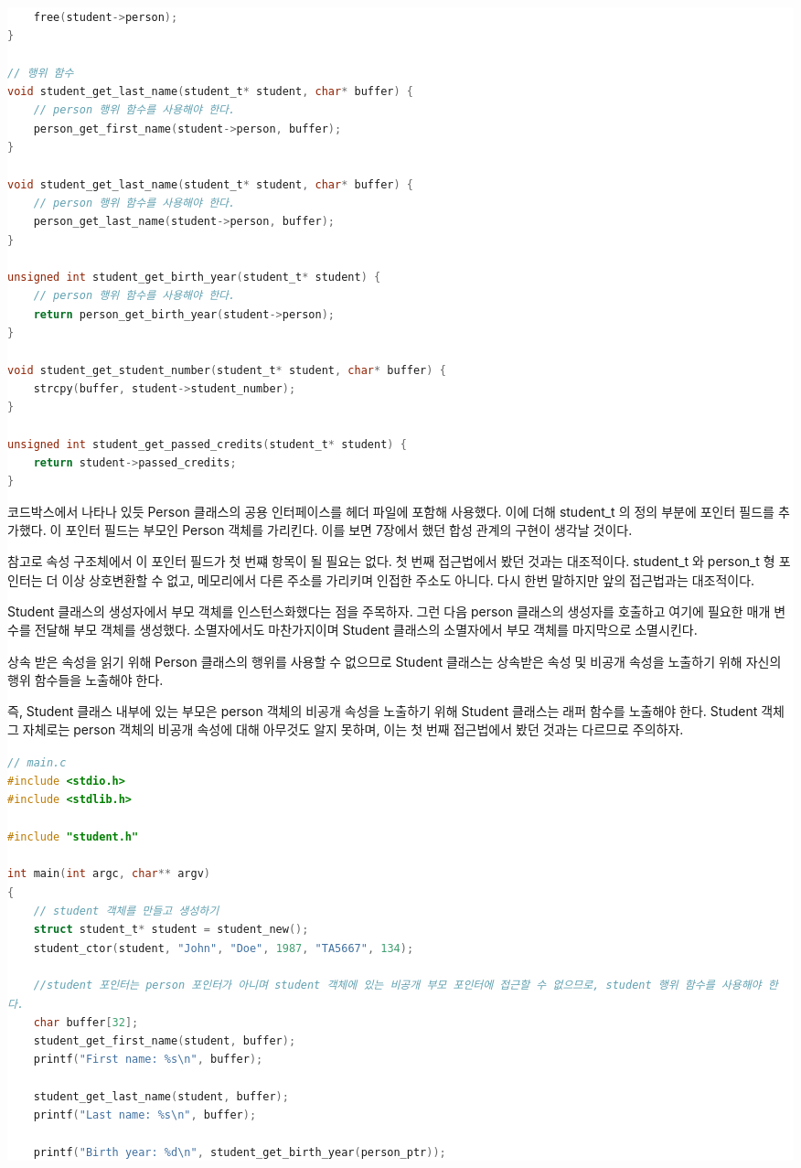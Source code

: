```c
    free(student->person);
}

// 행위 함수
void student_get_last_name(student_t* student, char* buffer) {
    // person 행위 함수를 사용해야 한다.
    person_get_first_name(student->person, buffer);
}

void student_get_last_name(student_t* student, char* buffer) {
    // person 행위 함수를 사용해야 한다.
    person_get_last_name(student->person, buffer);
}

unsigned int student_get_birth_year(student_t* student) {
    // person 행위 함수를 사용해야 한다.
   	return person_get_birth_year(student->person);
}

void student_get_student_number(student_t* student, char* buffer) {
    strcpy(buffer, student->student_number);
}

unsigned int student_get_passed_credits(student_t* student) {
    return student->passed_credits;
}
```

코드박스에서 나타나 있듯 Person 클래스의 공용 인터페이스를 헤더 파일에 포함해 사용했다. 이에 더해 student_t 의 정의 부분에 포인터 필드를 추가했다. 이 포인터 필드는 부모인 Person 객체를 가리킨다. 이를 보면 7장에서 했던 합성 관계의 구현이 생각날 것이다.

참고로 속성 구조체에서 이 포인터 필드가 첫 번쨰 항목이 될 필요는 없다. 첫 번째 접근법에서 봤던 것과는 대조적이다. student_t 와 person_t 형 포인터는 더 이상 상호변환할 수 없고, 메모리에서 다른 주소를 가리키며 인접한 주소도 아니다. 다시 한번 말하지만 앞의 접근법과는 대조적이다.

Student 클래스의 생성자에서 부모 객체를 인스턴스화했다는 점을 주목하자. 그런 다음 person 클래스의 생성자를 호출하고 여기에 필요한 매개 변수를 전달해 부모 객체를 생성했다. 소멸자에서도 마찬가지이며 Student 클래스의 소멸자에서 부모 객체를 마지막으로 소멸시킨다.

상속 받은 속성을 읽기 위해 Person 클래스의 행위를 사용할 수 없으므로 Student 클래스는 상속받은 속성 및 비공개 속성을 노출하기 위해 자신의 행위 함수들을 노출해야 한다.

즉, Student 클래스 내부에 있는 부모은 person 객체의 비공개 속성을 노출하기 위해 Student 클래스는 래퍼 함수를 노출해야 한다. Student 객체 그 자체로는 person 객체의 비공개 속성에 대해 아무것도 알지 못하며, 이는 첫 번째 접근법에서 봤던 것과는 다르므로 주의하자.



```c
// main.c
#include <stdio.h>
#include <stdlib.h>

#include "student.h"

int main(int argc, char** argv)
{
    // student 객체를 만들고 생성하기
    struct student_t* student = student_new();
    student_ctor(student, "John", "Doe", 1987, "TA5667", 134);
    
    //student 포인터는 person 포인터가 아니며 student 객체에 있는 비공개 부모 포인터에 접근할 수 없으므로, student 행위 함수를 사용해야 한다.
    char buffer[32];
    student_get_first_name(student, buffer);
    printf("First name: %s\n", buffer);
    
    student_get_last_name(student, buffer);
    printf("Last name: %s\n", buffer);
    
    printf("Birth year: %d\n", student_get_birth_year(person_ptr));
```